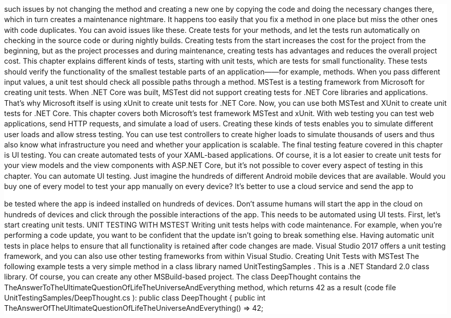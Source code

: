 
such issues by not changing the method and creating a new one by
copying the code and doing the necessary changes there, which in turn
creates a maintenance nightmare. It happens too easily that you fix a
method in one place but miss the other ones with code duplicates.
You can avoid issues like these. Create tests for your methods, and let
the tests run automatically on checking in the source code or during
nightly builds. Creating tests from the start increases the cost for the
project from the beginning, but as the project processes and during
maintenance, creating tests has advantages and reduces the overall
project cost.
This chapter explains different kinds of tests, starting with unit tests,
which are tests for small functionality. These tests should verify the
functionality of the smallest testable parts of an application——for
example, methods. When you pass different input values, a unit test
should check all possible paths through a method.
MSTest is a testing framework from Microsoft for creating unit tests.
When .NET Core was built, MSTest did not support creating tests for
.NET Core libraries and applications. That’s why Microsoft itself is
using xUnit to create unit tests for .NET Core. Now, you can use both
MSTest and XUnit to create unit tests for .NET Core. This chapter
covers both Microsoft’s test framework MSTest and xUnit.
With web testing you can test web applications, send HTTP requests,
and simulate a load of users. Creating these kinds of tests enables you
to simulate different user loads and allow stress testing. You can use
test controllers to create higher loads to simulate thousands of users
and thus also know what infrastructure you need and whether your
application is scalable.
The final testing feature covered in this chapter is UI testing. You can
create automated tests of your XAML-based applications. Of course, it
is a lot easier to create unit tests for your view models and the view
components with ASP.NET Core, but it’s not possible to cover every
aspect of testing in this chapter. You can automate UI testing. Just
imagine the hundreds of different Android mobile devices that are
available. Would you buy one of every model to test your app manually
on every device? It’s better to use a cloud service and send the app to


be tested where the app is indeed installed on hundreds of devices.
Don’t assume humans will start the app in the cloud on hundreds of
devices and click through the possible interactions of the app. This
needs to be automated using UI tests.
First, let’s start creating unit tests.
UNIT TESTING WITH MSTEST
Writing unit tests helps with code maintenance. For example, when
you’re performing a code update, you want to be confident that the
update isn’t going to break something else. Having automatic unit
tests in place helps to ensure that all functionality is retained after
code changes are made. Visual Studio 2017 offers a unit testing
framework, and you can also use other testing frameworks from within
Visual Studio.
Creating Unit Tests with MSTest
The following example tests a very simple method in a class library
named UnitTestingSamples . This is a .NET Standard 2.0 class library.
Of course, you can create any other MSBuild-based project. The class
DeepThought contains the
TheAnswerToTheUltimateQuestionOfLifeTheUniverseAndEverything
method, which returns 42 as a result (code file
UnitTestingSamples/DeepThought.cs ):
public class DeepThought
{
public int
TheAnswerOfTheUltimateQuestionOfLifeTheUniverseAndEverything()
=>
42;
